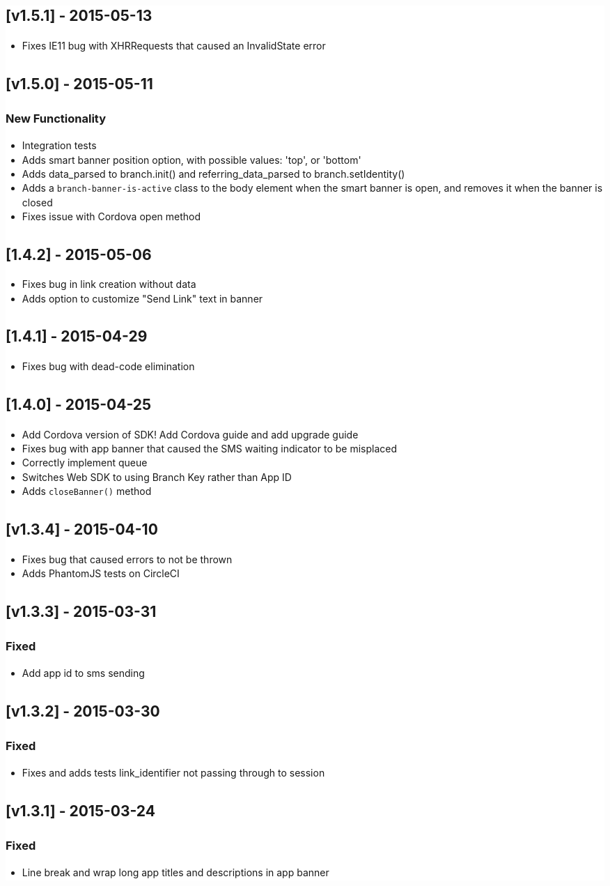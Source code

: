 ## [v1.5.1] - 2015-05-13
- Fixes IE11 bug with XHRRequests that caused an InvalidState error

## [v1.5.0] - 2015-05-11
### New Functionality
- Integration tests
- Adds smart banner position option, with possible values: 'top', or 'bottom'
- Adds data_parsed to branch.init() and referring_data_parsed to branch.setIdentity()
- Adds a `branch-banner-is-active` class to the body element when the smart banner is open, and removes it when the banner is closed
- Fixes issue with Cordova open method

## [1.4.2] - 2015-05-06
- Fixes bug in link creation without data
- Adds option to customize "Send Link" text in banner

## [1.4.1] - 2015-04-29
- Fixes bug with dead-code elimination

## [1.4.0] - 2015-04-25
- Add Cordova version of SDK! Add Cordova guide and add upgrade guide
- Fixes bug with app banner that caused the SMS waiting indicator to be misplaced
- Correctly implement queue
- Switches Web SDK to using Branch Key rather than App ID
- Adds `closeBanner()` method

## [v1.3.4] - 2015-04-10
- Fixes bug that caused errors to not be thrown
- Adds PhantomJS tests on CircleCI

## [v1.3.3] - 2015-03-31
### Fixed
- Add app id to sms sending

## [v1.3.2] - 2015-03-30
### Fixed
- Fixes and adds tests link_identifier not passing through to session

## [v1.3.1] - 2015-03-24
### Fixed
- Line break and wrap long app titles and descriptions in app banner
